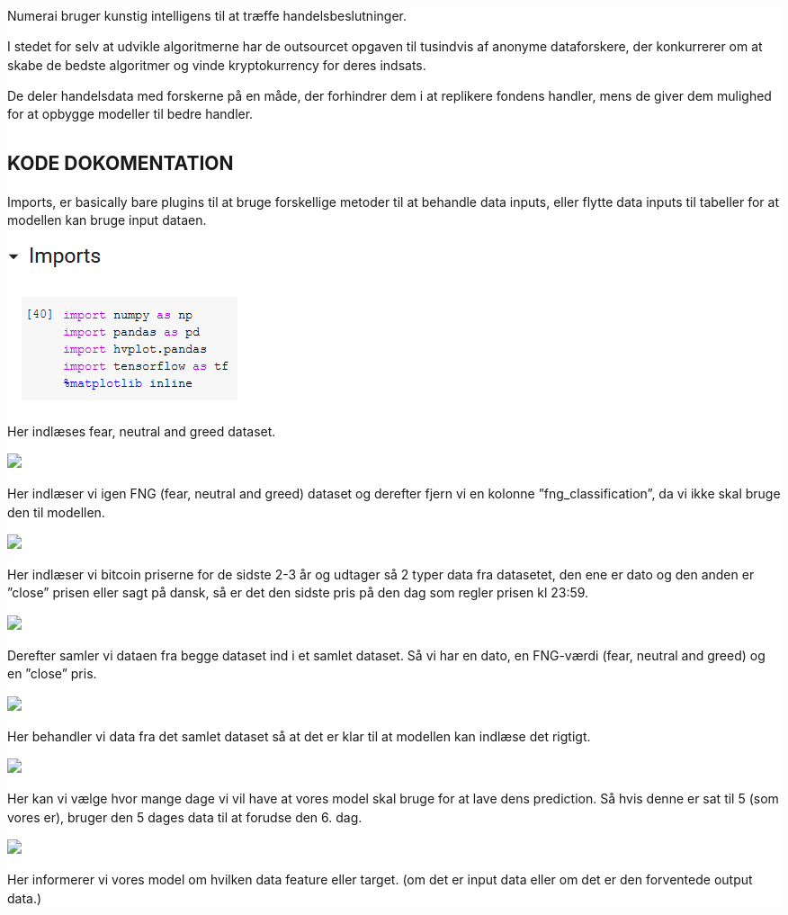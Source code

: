 Numerai bruger kunstig intelligens til at træffe handelsbeslutninger.

I stedet for selv at udvikle algoritmerne har de outsourcet opgaven til tusindvis af anonyme dataforskere, der konkurrerer om at skabe de bedste algoritmer og vinde kryptokurrency for deres indsats.

De deler handelsdata med forskerne på en måde, der forhindrer dem i at replikere fondens handler, mens de giver dem mulighed for at opbygge modeller til bedre handler.
## <a name="_toc73081299"></a>KODE DOKOMENTATION
Imports, er basically bare plugins til at bruge forskellige metoder til at behandle data inputs, eller flytte data inputs til tabeller for at modellen kan bruge input dataen.

![](../img/Aspose.Words.8a6b27ae-f232-43eb-b7e5-2490d0978c00.026.png)

Her indlæses fear, neutral and greed dataset.

![](../img/Aspose.Words.8a6b27ae-f232-43eb-b7e5-2490d0978c00.027.png)

Her indlæser vi igen FNG (fear, neutral and greed) dataset og derefter fjern vi en kolonne ”fng\_classification”, da vi ikke skal bruge den til modellen.

![](../img/Aspose.Words.8a6b27ae-f232-43eb-b7e5-2490d0978c00.028.png)

Her indlæser vi bitcoin priserne for de sidste 2-3 år og udtager så 2 typer data fra datasetet, den ene er dato og den anden er ”close” prisen eller sagt på dansk, så er det den sidste pris på den dag som regler prisen kl 23:59.

![](../img/Aspose.Words.8a6b27ae-f232-43eb-b7e5-2490d0978c00.029.png)

Derefter samler vi dataen fra begge dataset ind i et samlet dataset. Så vi har en dato, en FNG-værdi (fear, neutral and greed) og en ”close” pris.

![](../img/Aspose.Words.8a6b27ae-f232-43eb-b7e5-2490d0978c00.030.png)

Her behandler vi data fra det samlet dataset så at det er klar til at modellen kan indlæse det rigtigt.

![](../img/Aspose.Words.8a6b27ae-f232-43eb-b7e5-2490d0978c00.031.png)

Her kan vi vælge hvor mange dage vi vil have at vores model skal bruge for at lave dens prediction. Så hvis denne er sat til 5 (som vores er), bruger den 5 dages data til at forudse den 6. dag.

![](../img/Aspose.Words.8a6b27ae-f232-43eb-b7e5-2490d0978c00.032.png)

Her informerer vi vores model om hvilken data feature eller target. (om det er input data eller om det er den forventede output data.)
